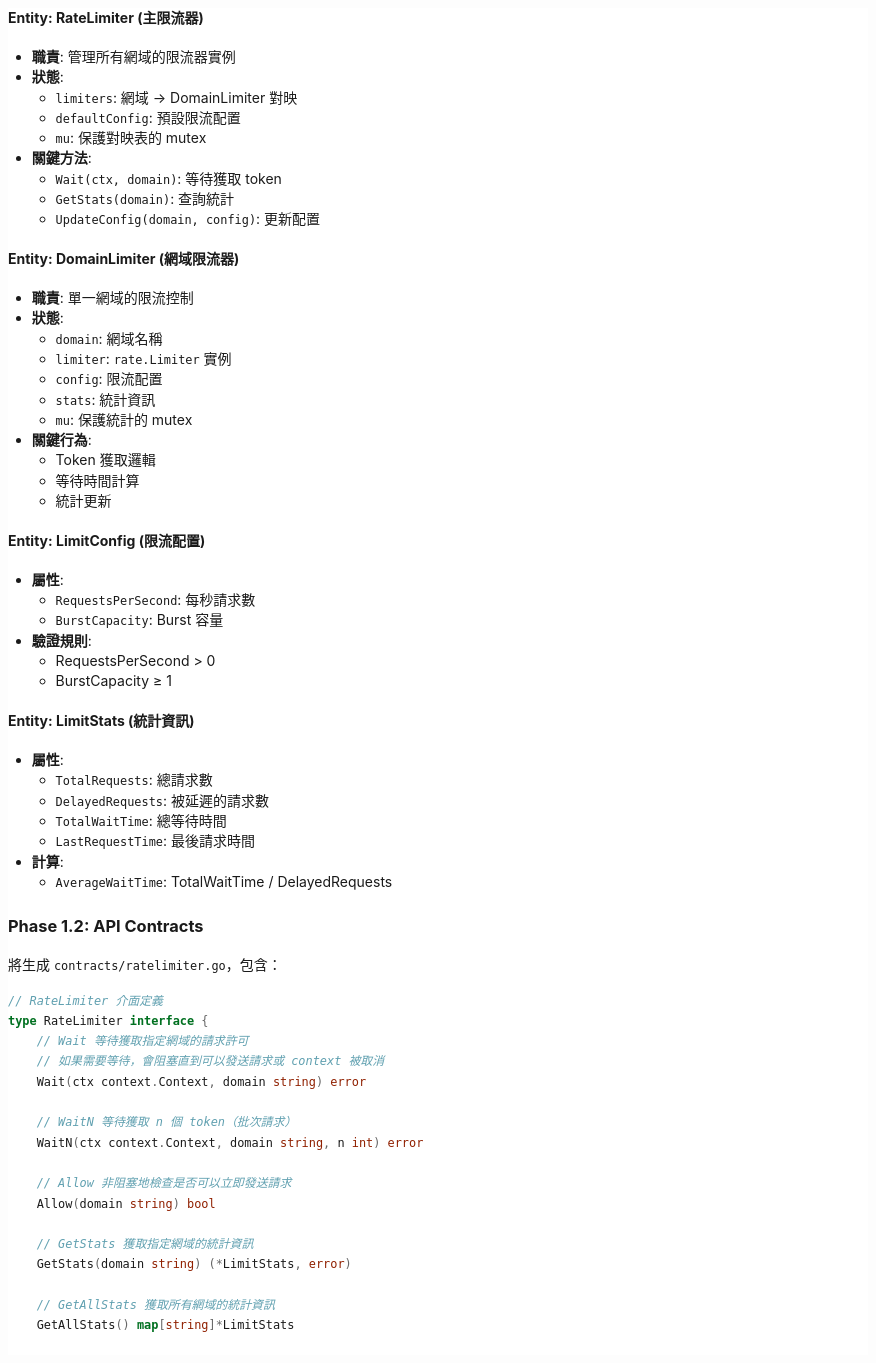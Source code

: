 #### Entity: RateLimiter (主限流器)
- **職責**: 管理所有網域的限流器實例
- **狀態**:
  - `limiters`: 網域 → DomainLimiter 對映
  - `defaultConfig`: 預設限流配置
  - `mu`: 保護對映表的 mutex
- **關鍵方法**:
  - `Wait(ctx, domain)`: 等待獲取 token
  - `GetStats(domain)`: 查詢統計
  - `UpdateConfig(domain, config)`: 更新配置

#### Entity: DomainLimiter (網域限流器)
- **職責**: 單一網域的限流控制
- **狀態**:
  - `domain`: 網域名稱
  - `limiter`: `rate.Limiter` 實例
  - `config`: 限流配置
  - `stats`: 統計資訊
  - `mu`: 保護統計的 mutex
- **關鍵行為**:
  - Token 獲取邏輯
  - 等待時間計算
  - 統計更新

#### Entity: LimitConfig (限流配置)
- **屬性**:
  - `RequestsPerSecond`: 每秒請求數
  - `BurstCapacity`: Burst 容量
- **驗證規則**:
  - RequestsPerSecond > 0
  - BurstCapacity ≥ 1

#### Entity: LimitStats (統計資訊)
- **屬性**:
  - `TotalRequests`: 總請求數
  - `DelayedRequests`: 被延遲的請求數
  - `TotalWaitTime`: 總等待時間
  - `LastRequestTime`: 最後請求時間
- **計算**:
  - `AverageWaitTime`: TotalWaitTime / DelayedRequests

### Phase 1.2: API Contracts

將生成 `contracts/ratelimiter.go`，包含：

```go
// RateLimiter 介面定義
type RateLimiter interface {
    // Wait 等待獲取指定網域的請求許可
    // 如果需要等待，會阻塞直到可以發送請求或 context 被取消
    Wait(ctx context.Context, domain string) error
    
    // WaitN 等待獲取 n 個 token（批次請求）
    WaitN(ctx context.Context, domain string, n int) error
    
    // Allow 非阻塞地檢查是否可以立即發送請求
    Allow(domain string) bool
    
    // GetStats 獲取指定網域的統計資訊
    GetStats(domain string) (*LimitStats, error)
    
    // GetAllStats 獲取所有網域的統計資訊
    GetAllStats() map[string]*LimitStats
    
```